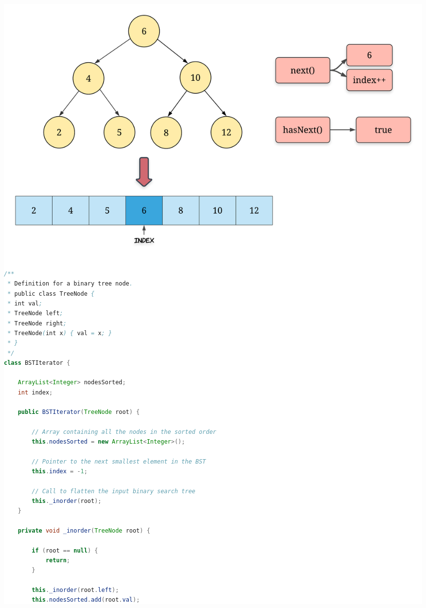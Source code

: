 ![](img/appr_1.png)

```java
/**
 * Definition for a binary tree node.
 * public class TreeNode {
 * int val;
 * TreeNode left;
 * TreeNode right;
 * TreeNode(int x) { val = x; }
 * }
 */
class BSTIterator {

    ArrayList<Integer> nodesSorted;
    int index;

    public BSTIterator(TreeNode root) {

        // Array containing all the nodes in the sorted order
        this.nodesSorted = new ArrayList<Integer>();

        // Pointer to the next smallest element in the BST
        this.index = -1;

        // Call to flatten the input binary search tree
        this._inorder(root);
    }

    private void _inorder(TreeNode root) {

        if (root == null) {
            return;
        }

        this._inorder(root.left);
        this.nodesSorted.add(root.val);
```